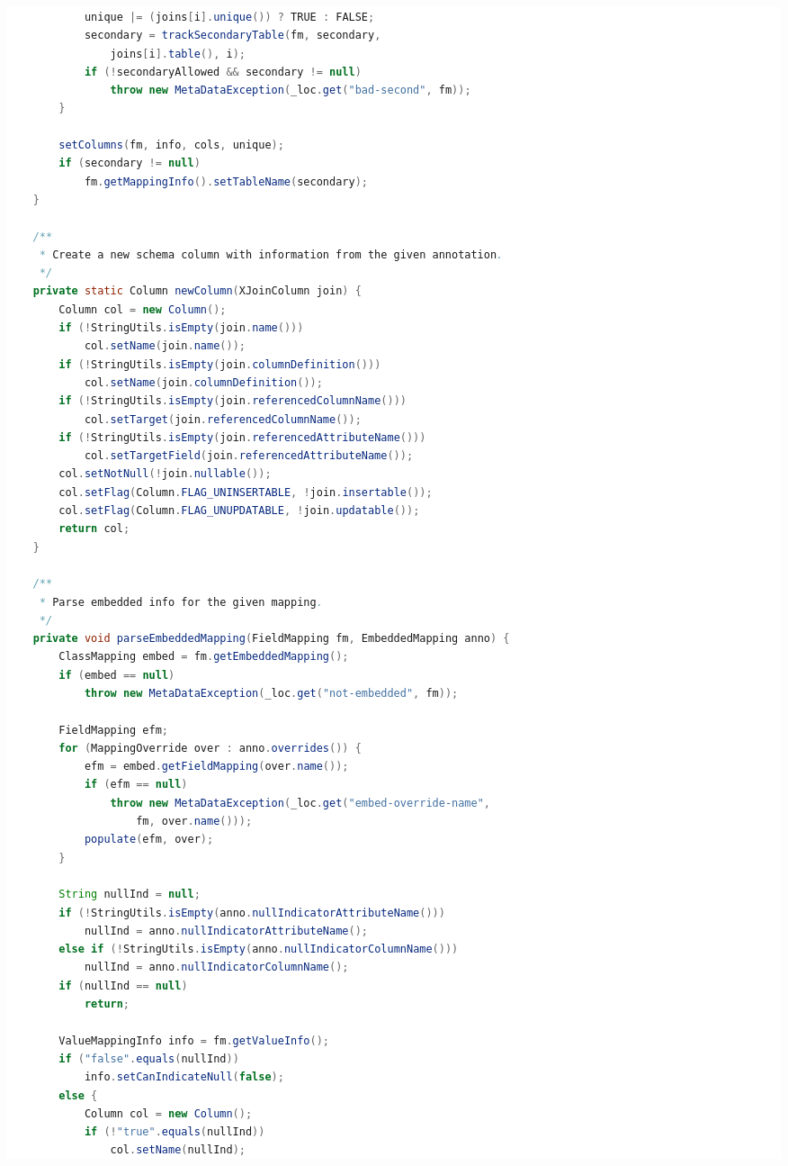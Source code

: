 ```java
            unique |= (joins[i].unique()) ? TRUE : FALSE;
            secondary = trackSecondaryTable(fm, secondary,
                joins[i].table(), i);
            if (!secondaryAllowed && secondary != null)
                throw new MetaDataException(_loc.get("bad-second", fm));
        }

        setColumns(fm, info, cols, unique);
        if (secondary != null)
            fm.getMappingInfo().setTableName(secondary);
    }

    /**
     * Create a new schema column with information from the given annotation.
     */
    private static Column newColumn(XJoinColumn join) {
        Column col = new Column();
        if (!StringUtils.isEmpty(join.name()))
            col.setName(join.name());
        if (!StringUtils.isEmpty(join.columnDefinition()))
            col.setName(join.columnDefinition());
        if (!StringUtils.isEmpty(join.referencedColumnName()))
            col.setTarget(join.referencedColumnName());
        if (!StringUtils.isEmpty(join.referencedAttributeName()))
            col.setTargetField(join.referencedAttributeName());
        col.setNotNull(!join.nullable());
        col.setFlag(Column.FLAG_UNINSERTABLE, !join.insertable());
        col.setFlag(Column.FLAG_UNUPDATABLE, !join.updatable());
        return col;
    }

    /**
     * Parse embedded info for the given mapping.
     */
    private void parseEmbeddedMapping(FieldMapping fm, EmbeddedMapping anno) {
        ClassMapping embed = fm.getEmbeddedMapping();
        if (embed == null)
            throw new MetaDataException(_loc.get("not-embedded", fm));

        FieldMapping efm;
        for (MappingOverride over : anno.overrides()) {
            efm = embed.getFieldMapping(over.name());
            if (efm == null)
                throw new MetaDataException(_loc.get("embed-override-name",
                    fm, over.name()));
            populate(efm, over);
        }

        String nullInd = null;
        if (!StringUtils.isEmpty(anno.nullIndicatorAttributeName()))
            nullInd = anno.nullIndicatorAttributeName();
        else if (!StringUtils.isEmpty(anno.nullIndicatorColumnName()))
            nullInd = anno.nullIndicatorColumnName();
        if (nullInd == null)
            return;

        ValueMappingInfo info = fm.getValueInfo();
        if ("false".equals(nullInd))
            info.setCanIndicateNull(false);
        else {
            Column col = new Column();
            if (!"true".equals(nullInd))
                col.setName(nullInd);
```